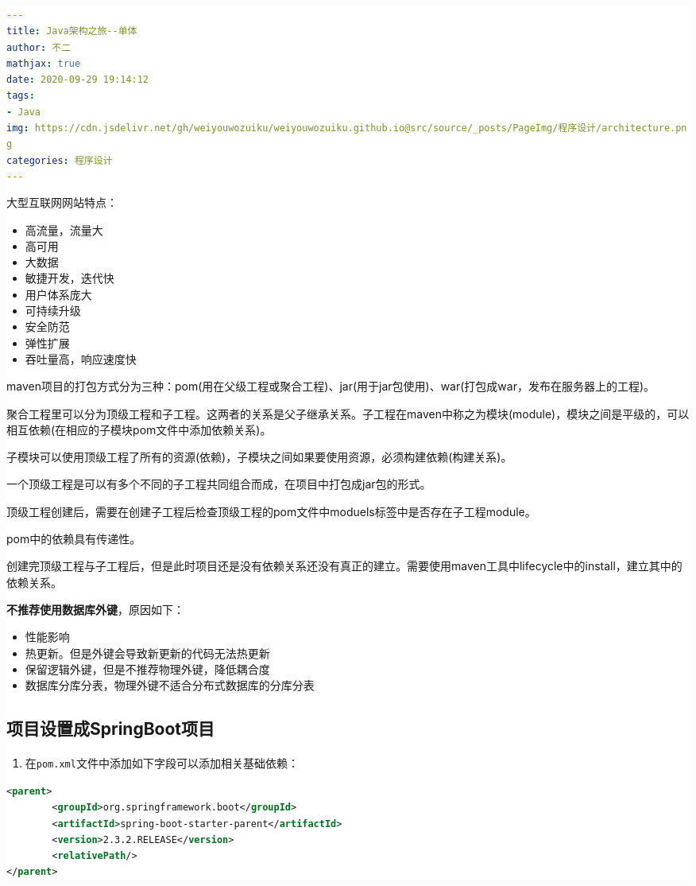 ```yaml
---
title: Java架构之旅--单体
author: 不二
mathjax: true
date: 2020-09-29 19:14:12
tags:
- Java
img: https://cdn.jsdelivr.net/gh/weiyouwozuiku/weiyouwozuiku.github.io@src/source/_posts/PageImg/程序设计/architecture.png
categories: 程序设计
---
```


大型互联网网站特点：

- 高流量，流量大
- 高可用
- 大数据
- 敏捷开发，迭代快
- 用户体系庞大
- 可持续升级
- 安全防范
- 弹性扩展
- 吞吐量高，响应速度快

maven项目的打包方式分为三种：pom(用在父级工程或聚合工程)、jar(用于jar包使用)、war(打包成war，发布在服务器上的工程)。

聚合工程里可以分为顶级工程和子工程。这两者的关系是父子继承关系。子工程在maven中称之为模块(module)，模块之间是平级的，可以相互依赖(在相应的子模块pom文件中添加依赖关系)。

子模块可以使用顶级工程了所有的资源(依赖)，子模块之间如果要使用资源，必须构建依赖(构建关系)。

一个顶级工程是可以有多个不同的子工程共同组合而成，在项目中打包成jar包的形式。

顶级工程创建后，需要在创建子工程后检查顶级工程的pom文件中moduels标签中是否存在子工程module。

pom中的依赖具有传递性。

创建完顶级工程与子工程后，但是此时项目还是没有依赖关系还没有真正的建立。需要使用maven工具中lifecycle中的install，建立其中的依赖关系。

**不推荐使用数据库外键**，原因如下：

- 性能影响
- 热更新。但是外键会导致新更新的代码无法热更新
- 保留逻辑外键，但是不推荐物理外键，降低耦合度
- 数据库分库分表，物理外键不适合分布式数据库的分库分表

## 项目设置成SpringBoot项目

1. 在`pom.xml`文件中添加如下字段可以添加相关基础依赖：

```xml
<parent>
        <groupId>org.springframework.boot</groupId>
        <artifactId>spring-boot-starter-parent</artifactId>
        <version>2.3.2.RELEASE</version>
        <relativePath/>
</parent>
```
